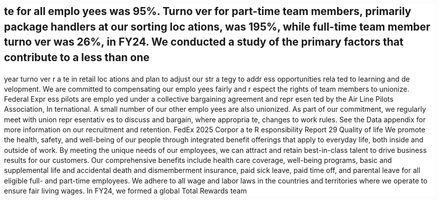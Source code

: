 te for all emplo
yees
was 95%. Turno
ver for part-time team members,
primarily package handlers at our sorting loc
ations,
was 195%, while full-time team member turno
ver was
26%, in FY24. We conducted a study of the primary
factors that contribute to a less than one
-
year
turno
ver r
a
te in retail loc
ations and plan to adjust our
str
a
tegy to addr
ess opportunities rela
ted to learning
and de
velopment.
We are committed to compensating our emplo
yees
fairly and r
espect the rights of team members to
unionize. Federal Expr
ess pilots are emplo
yed under a
collective bargaining agreement and repr
esen
ted by
the Air Line Pilots Association, In
ternational. A small
number of our other emplo
yees are also unionized.
As part of our commitment, we regularly meet with
union repr
esentativ
es to discuss and bargain, where
appropria
te, changes to work rules.
See the Data appendix for more information on our recruitment and retention.
FedEx 2025 Corpor
a
te R
esponsibility Report 29
Quality of life
We promote the health, safety, and well-being of our
people through integrated benefit offerings that apply
to everyday life, both inside and outside of work. By
meeting the unique needs of our employees, we can
attract and retain best-in-class talent to drive business
results for our customers. Our comprehensive benefits
include health care coverage, well-being programs,
basic and supplemental life and accidental death and
dismemberment insurance, paid sick leave, paid time
off, and parental leave for all eligible full- and part-time
employees. We adhere to all wage and labor laws in the
countries and territories where we operate to ensure
fair living wages.
In FY24, we formed a global Total Rewards team
